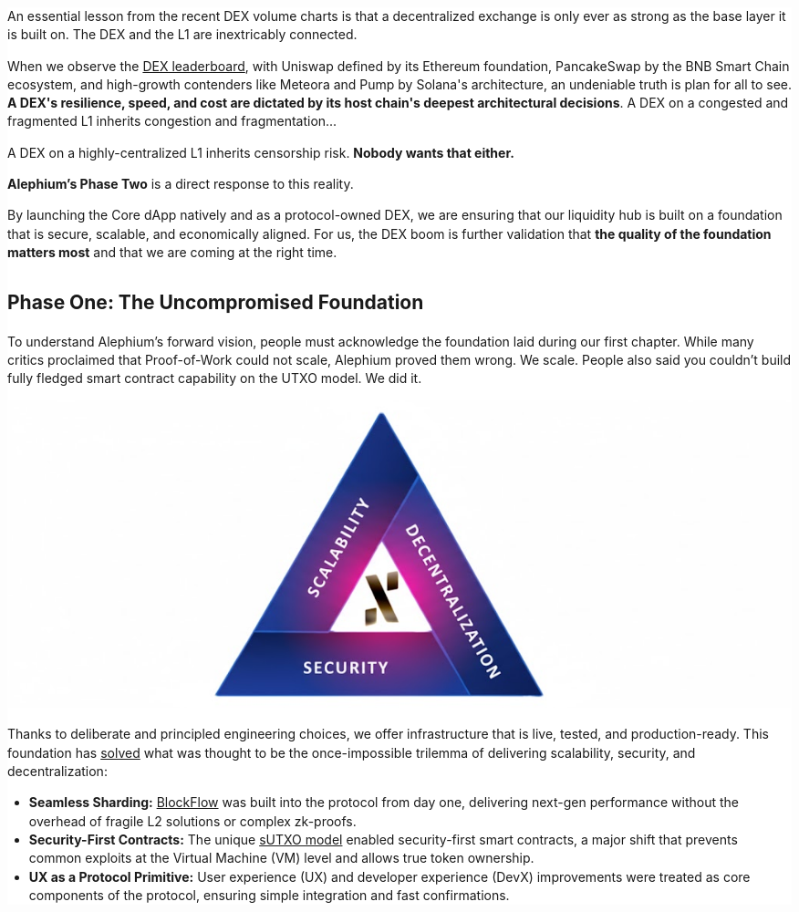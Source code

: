 An essential lesson from the recent DEX volume charts is that a decentralized exchange is only ever as strong as the base layer it is built on. The DEX and the L1 are inextricably connected.

When we observe the [DEX leaderboard](https://x.com/CryptoDiffer/status/1975446711402389619), with Uniswap defined by its Ethereum foundation, PancakeSwap by the BNB Smart Chain ecosystem, and high-growth contenders like Meteora and Pump by Solana's architecture, an undeniable truth is plan for all to see. **A DEX's resilience, speed, and cost are dictated by its host chain's deepest architectural decisions**. A DEX on a congested and fragmented L1 inherits congestion and fragmentation... 

A DEX on a highly-centralized L1 inherits censorship risk. **Nobody wants that either.**

**Alephium’s Phase Two** is a direct response to this reality. 

By launching the Core dApp natively and as a protocol-owned DEX, we are ensuring that our liquidity hub is built on a foundation that is secure, scalable, and economically aligned. For us, the DEX boom is further validation that **the quality of the foundation matters most** and that we are coming at the right time.

## Phase One: The Uncompromised Foundation

To understand Alephium’s forward vision, people must acknowledge the foundation laid during our first chapter. While many critics proclaimed that Proof-of-Work could not scale, Alephium proved them wrong. We scale. People also said you couldn’t build fully fledged smart contract capability on the UTXO model. We did it.

![](dexscalability.jpg)

Thanks to deliberate and principled engineering choices, we offer infrastructure that is live, tested, and production-ready. This foundation has [solved](/news/post/danube-upgrade-one-step-closer-to-the-web3-we-were-promised/) what was thought to be the once-impossible trilemma of delivering scalability, security, and decentralization:

* **Seamless Sharding:** [BlockFlow](/news/post/an-introduction-to-blockflow-alephium-s-sharding-algorithm-bbbf318c3402/) was built into the protocol from day one, delivering next-gen performance without the overhead of fragile L2 solutions or complex zk-proofs.
* **Security-First Contracts:** The unique [sUTXO model](/news/post/an-introduction-to-the-stateful-utxo-model-8de3b0f76749/) enabled security-first smart contracts, a major shift that prevents common exploits at the Virtual Machine (VM) level and allows true token ownership.
* **UX as a Protocol Primitive:** User experience (UX) and developer experience (DevX) improvements were treated as core components of the protocol, ensuring simple integration and fast confirmations.
